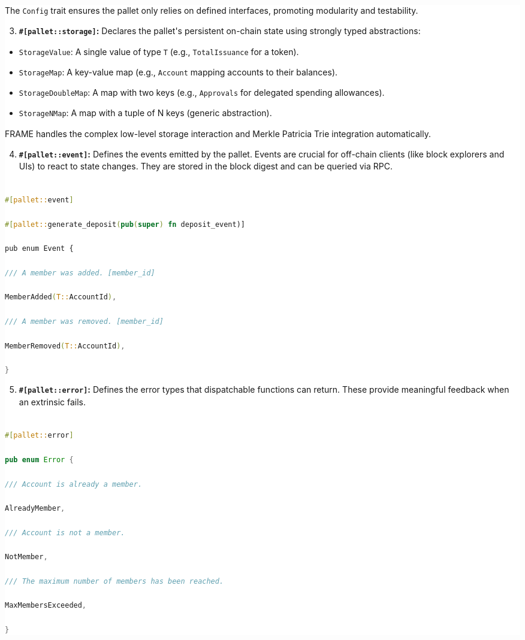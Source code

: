 The `Config` trait ensures the pallet only relies on defined interfaces, promoting modularity and testability.

3.  **`#[pallet::storage]`:** Declares the pallet's persistent on-chain state using strongly typed abstractions:

*   `StorageValue`: A single value of type `T` (e.g., `TotalIssuance` for a token).

*   `StorageMap`: A key-value map (e.g., `Account` mapping accounts to their balances).

*   `StorageDoubleMap`: A map with two keys (e.g., `Approvals` for delegated spending allowances).

*   `StorageNMap`: A map with a tuple of N keys (generic abstraction).

FRAME handles the complex low-level storage interaction and Merkle Patricia Trie integration automatically.

4.  **`#[pallet::event]`:** Defines the events emitted by the pallet. Events are crucial for off-chain clients (like block explorers and UIs) to react to state changes. They are stored in the block digest and can be queried via RPC.

```rust

#[pallet::event]

#[pallet::generate_deposit(pub(super) fn deposit_event)]

pub enum Event {

/// A member was added. [member_id]

MemberAdded(T::AccountId),

/// A member was removed. [member_id]

MemberRemoved(T::AccountId),

}

```

5.  **`#[pallet::error]`:** Defines the error types that dispatchable functions can return. These provide meaningful feedback when an extrinsic fails.

```rust

#[pallet::error]

pub enum Error {

/// Account is already a member.

AlreadyMember,

/// Account is not a member.

NotMember,

/// The maximum number of members has been reached.

MaxMembersExceeded,

}

```
